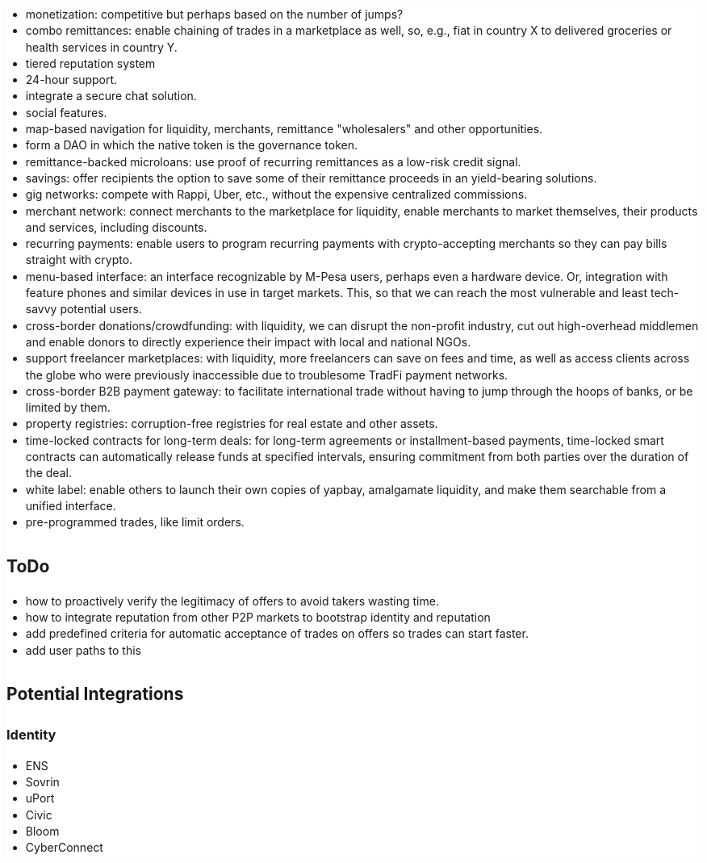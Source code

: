 - monetization: competitive but perhaps based on the number of jumps?
- combo remittances: enable chaining of trades in a marketplace as well, so, e.g., fiat in country X to delivered groceries or health services in country Y.
- tiered reputation system
- 24-hour support.
- integrate a secure chat solution.
- social features.
- map-based navigation for liquidity, merchants, remittance "wholesalers" and other opportunities.
- form a DAO in which the native token is the governance token.
- remittance-backed microloans: use proof of recurring remittances as a low-risk credit signal.
- savings: offer recipients the option to save some of their remittance proceeds in an yield-bearing solutions.
- gig networks: compete with Rappi, Uber, etc., without the expensive centralized commissions.
- merchant network: connect merchants to the marketplace for liquidity, enable merchants to market themselves, their products and services, including discounts.
- recurring payments: enable users to program recurring payments with crypto-accepting merchants so they can pay bills straight with crypto.
- menu-based interface: an interface recognizable by M-Pesa users, perhaps even a hardware device. Or, integration with feature phones and similar devices in use in target markets. This, so that we can reach the most vulnerable and least tech-savvy potential users.
- cross-border donations/crowdfunding: with liquidity, we can disrupt the non-profit industry, cut out high-overhead middlemen and enable donors to directly experience their impact with local and national NGOs.
- support freelancer marketplaces: with liquidity, more freelancers can save on fees and time, as well as access clients across the globe who were previously inaccessible due to troublesome TradFi payment networks.
- cross-border B2B payment gateway: to facilitate international trade without having to jump through the hoops of banks, or be limited by them.
- property registries: corruption-free registries for real estate and other assets.
- time-locked contracts for long-term deals: for long-term agreements or installment-based payments, time-locked smart contracts can automatically release funds at specified intervals, ensuring commitment from both parties over the duration of the deal.
- white label: enable others to launch their own copies of yapbay, amalgamate liquidity, and make them searchable from a unified interface.
- pre-programmed trades, like limit orders.

## ToDo

- how to proactively verify the legitimacy of offers to avoid takers wasting time.
- how to integrate reputation from other P2P markets to bootstrap identity and reputation
- add predefined criteria for automatic acceptance of trades on offers so trades can start faster.
- add user paths to this

## Potential Integrations

### Identity

- ENS
- Sovrin
- uPort
- Civic
- Bloom
- CyberConnect
